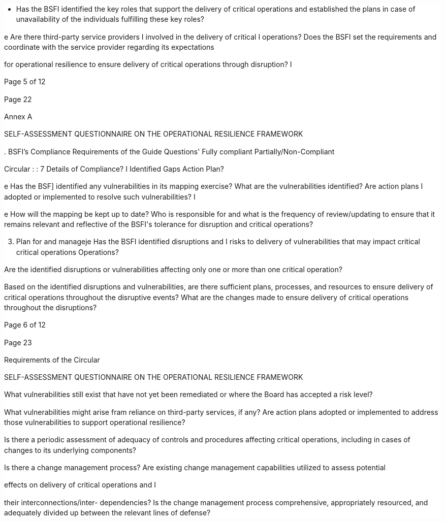 * Has the BSFI identified the key roles that support the delivery of critical operations and established the plans in case of unavailability of the individuals fulfilling these key roles?

e Are there third-party service providers I involved in the delivery of critical I operations? Does the BSFI set the requirements and coordinate with the service provider regarding its expectations

for operational resilience to ensure delivery of critical operations through disruption? I

Page 5 of 12

Page 22

Annex A

SELF-ASSESSMENT QUESTIONNAIRE ON THE OPERATIONAL RESILIENCE FRAMEWORK

. BSFI’s Compliance Requirements of the Guide Questions' Fully compliant Partially/Non-Compliant

Circular : : 7 Details of Compliance? I Identified Gaps Action Plan?

e Has the BSF] identified any vulnerabilities in its mapping exercise? What are the vulnerabilities identified? Are action plans I adopted or implemented to resolve such vulnerabilities? I

e How will the mapping be kept up to date? Who is responsible for and what is the frequency of review/updating to ensure that it remains relevant and reflective of the BSFI's tolerance for disruption and critical operations?

3. Plan for and manageje Has the BSFI identified disruptions and I risks to delivery of vulnerabilities that may impact critical critical operations Operations?

Are the identified disruptions or vulnerabilities affecting only one or more than one critical operation?

Based on the identified disruptions and vulnerabilities, are there sufficient plans, processes, and resources to ensure delivery of critical operations throughout the disruptive events? What are the changes made to ensure delivery of critical operations throughout the disruptions?

Page 6 of 12

Page 23

Requirements of the Circular

SELF-ASSESSMENT QUESTIONNAIRE ON THE OPERATIONAL RESILIENCE FRAMEWORK

What vulnerabilities still exist that have not yet been remediated or where the Board has accepted a risk level?

What vulnerabilities might arise fram reliance on third-party services, if any? Are action plans adopted or implemented to address those vulnerabilities to support operational resilience?

Is there a periodic assessment of adequacy of controls and procedures affecting critical operations, including in cases of changes to its underlying components?

Is there a change management process? Are existing change management capabilities utilized to assess potential

effects on delivery of critical operations and I

their interconnections/inter- dependencies? Is the change management process comprehensive, appropriately resourced, and adequately divided up between the relevant lines of defense?
